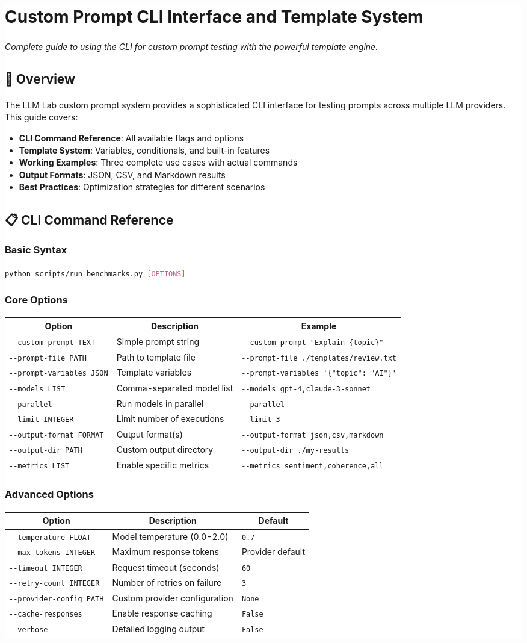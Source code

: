 # Custom Prompt CLI Interface and Template System

*Complete guide to using the CLI for custom prompt testing with the powerful template engine.*

## 🎯 Overview

The LLM Lab custom prompt system provides a sophisticated CLI interface for testing prompts across multiple LLM providers. This guide covers:

- **CLI Command Reference**: All available flags and options
- **Template System**: Variables, conditionals, and built-in features
- **Working Examples**: Three complete use cases with actual commands
- **Output Formats**: JSON, CSV, and Markdown results
- **Best Practices**: Optimization strategies for different scenarios

## 📋 CLI Command Reference

### Basic Syntax

```bash
python scripts/run_benchmarks.py [OPTIONS]
```

### Core Options

| Option | Description | Example |
|--------|-------------|---------|
| `--custom-prompt TEXT` | Simple prompt string | `--custom-prompt "Explain {topic}"` |
| `--prompt-file PATH` | Path to template file | `--prompt-file ./templates/review.txt` |
| `--prompt-variables JSON` | Template variables | `--prompt-variables '{"topic": "AI"}'` |
| `--models LIST` | Comma-separated model list | `--models gpt-4,claude-3-sonnet` |
| `--parallel` | Run models in parallel | `--parallel` |
| `--limit INTEGER` | Limit number of executions | `--limit 3` |
| `--output-format FORMAT` | Output format(s) | `--output-format json,csv,markdown` |
| `--output-dir PATH` | Custom output directory | `--output-dir ./my-results` |
| `--metrics LIST` | Enable specific metrics | `--metrics sentiment,coherence,all` |

### Advanced Options

| Option | Description | Default |
|--------|-------------|---------|
| `--temperature FLOAT` | Model temperature (0.0-2.0) | `0.7` |
| `--max-tokens INTEGER` | Maximum response tokens | Provider default |
| `--timeout INTEGER` | Request timeout (seconds) | `60` |
| `--retry-count INTEGER` | Number of retries on failure | `3` |
| `--provider-config PATH` | Custom provider configuration | `None` |
| `--cache-responses` | Enable response caching | `False` |
| `--verbose` | Detailed logging output | `False` |
